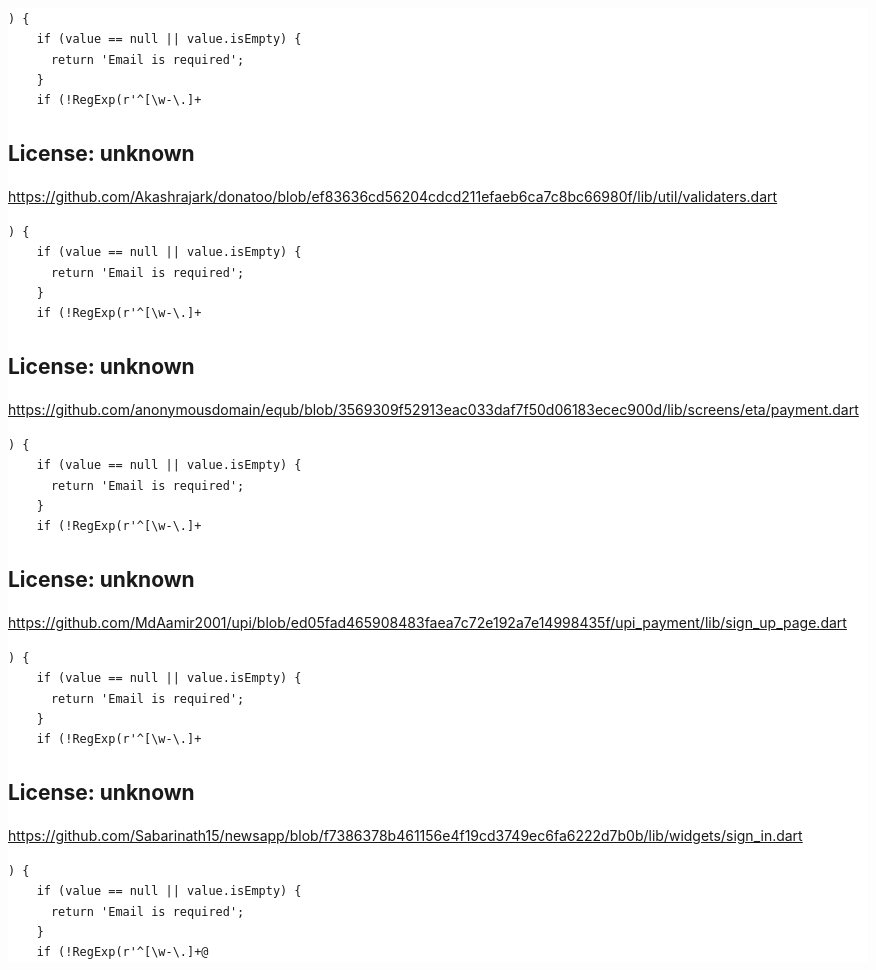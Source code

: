 ```
) {
    if (value == null || value.isEmpty) {
      return 'Email is required';
    }
    if (!RegExp(r'^[\w-\.]+
```


## License: unknown
https://github.com/Akashrajark/donatoo/blob/ef83636cd56204cdcd211efaeb6ca7c8bc66980f/lib/util/validaters.dart

```
) {
    if (value == null || value.isEmpty) {
      return 'Email is required';
    }
    if (!RegExp(r'^[\w-\.]+
```


## License: unknown
https://github.com/anonymousdomain/equb/blob/3569309f52913eac033daf7f50d06183ecec900d/lib/screens/eta/payment.dart

```
) {
    if (value == null || value.isEmpty) {
      return 'Email is required';
    }
    if (!RegExp(r'^[\w-\.]+
```


## License: unknown
https://github.com/MdAamir2001/upi/blob/ed05fad465908483faea7c72e192a7e14998435f/upi_payment/lib/sign_up_page.dart

```
) {
    if (value == null || value.isEmpty) {
      return 'Email is required';
    }
    if (!RegExp(r'^[\w-\.]+
```


## License: unknown
https://github.com/Sabarinath15/newsapp/blob/f7386378b461156e4f19cd3749ec6fa6222d7b0b/lib/widgets/sign_in.dart

```
) {
    if (value == null || value.isEmpty) {
      return 'Email is required';
    }
    if (!RegExp(r'^[\w-\.]+@
```

